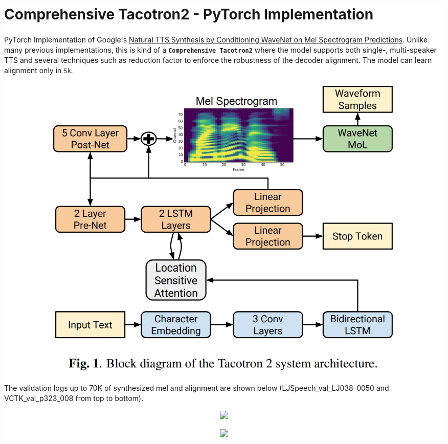 # Comprehensive Tacotron2 - PyTorch Implementation

PyTorch Implementation of Google's [Natural TTS Synthesis by Conditioning WaveNet on Mel Spectrogram Predictions](https://arxiv.org/abs/1712.05884). Unlike many previous implementations, this is kind of a **`Comprehensive Tacotron2`** where the model supports both single-, multi-speaker TTS and several techniques such as reduction factor to enforce the robustness of the decoder alignment. The model can learn alignment only in `5k`.

<p align="center">
    <img src="img/model.png" width="80%">
</p>

The validation logs up to 70K of synthesized mel and alignment are shown below (LJSpeech_val_LJ038-0050 and VCTK_val_p323_008 from top to bottom).

<p align="center">
    <img src="./img/LJSpeech_val_LJ038-0050.gif" width="80%">
</p>
<p align="center">
    <img src="./img/VCTK_val_p323_008.gif" width="80%">
</p>
